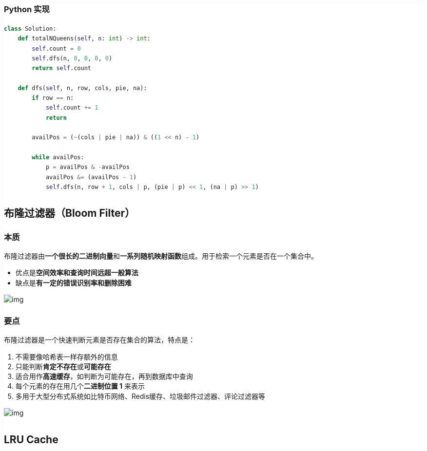 ### Python 实现

```python
class Solution:
    def totalNQueens(self, n: int) -> int:
        self.count = 0
        self.dfs(n, 0, 0, 0, 0)
        return self.count
    
    def dfs(self, n, row, cols, pie, na):
        if row == n:
            self.count += 1
            return
        
        availPos = (~(cols | pie | na)) & ((1 << n) - 1)

        while availPos:
            p = availPos & -availPos
            availPos &= (availPos - 1)
            self.dfs(n, row + 1, cols | p, (pie | p) << 1, (na | p) >> 1)
```

## 布隆过滤器（Bloom Filter）

### 本质

布隆过滤器由**一个很长的二进制向量**和**一系列随机映射函数**组成。用于检索一个元素是否在一个集合中。

- 优点是**空间效率和查询时间远超一般算法**
- 缺点是**有一定的错误识别率和删除困难**



![img](https://pic4.zhimg.com/80/v2-f9d1cf3df8d78da44bd2bdada86a9043_720w.jpg)



### 要点

布隆过滤器是一个快速判断元素是否存在集合的算法，特点是：

1. 不需要像哈希表一样存额外的信息
2. 只能判断**肯定不存在**或**可能存在**
3. 适合用作**高速缓存**，如判断为可能存在，再到数据库中查询
4. 每个元素的存在用几个**二进制位置 1** 来表示
5. 多用于大型分布式系统如比特币网络、Redis缓存、垃圾邮件过滤器、评论过滤器等



![img](https://pic3.zhimg.com/80/v2-670af45efa29c00ac97ec58de93f3b1e_720w.jpg)



## LRU Cache
